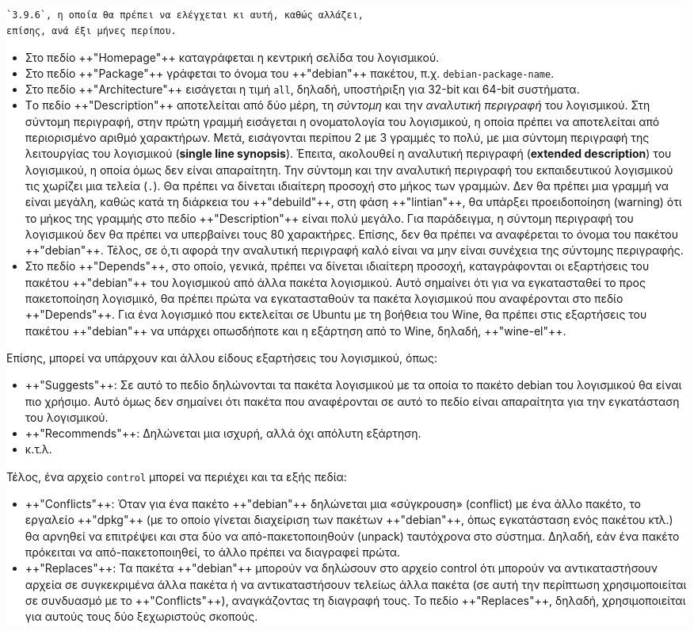     `3.9.6`, η οποία θα πρέπει να ελέγχεται κι αυτή, καθώς αλλάζει,
    επίσης, ανά έξι μήνες περίπου.
  - Στο πεδίο ++"Homepage"++ καταγράφεται η κεντρική σελίδα του
    λογισμικού.
  - Στο πεδίο ++"Package"++ γράφεται το όνομα του ++"debian"++ πακέτου, π.χ.
    `debian-package-name`.
  - Στο πεδίο ++"Architecture"++ εισάγεται η τιμή `all`, δηλαδή,
    υποστήριξη για 32-bit και 64-bit συστήματα.
  - Tο πεδίο ++"Description"++ αποτελείται από δύο μέρη, τη *σύντομη*
    και την *αναλυτική περιγραφή* του λογισμικού. Στη σύντομη
    περιγραφή, στην πρώτη γραμμή εισάγεται η ονοματολογία του
    λογισμικού, η οποία πρέπει να αποτελείται από περιορισμένο αριθμό
    χαρακτήρων. Μετά, εισάγονται περίπου 2 με 3 γραμμές το πολύ, με μια
    σύντομη περιγραφή της λειτουργίας του λογισμικού (**single line
    synopsis**). Έπειτα, ακολουθεί η αναλυτική περιγραφή (**extended
    description**) του λογισμικού, η οποία όμως δεν είναι απαραίτητη.
    Την σύντομη και την αναλυτική περιγραφή του εκπαιδευτικού
    λογισμικού τις χωρίζει μια τελεία (`.`). Θα πρέπει να
    δίνεται ιδιαίτερη προσοχή στο μήκος των γραμμών. Δεν θα
    πρέπει μια γραμμή να είναι μεγάλη, καθώς κατά τη διάρκεια του
    ++"debuild"++, στη φάση ++"lintian"++, θα υπάρξει προειδοποίηση (warning) ότι το
    μήκος της γραμμής στο πεδίο ++"Description"++ είναι πολύ μεγάλο. Για
    παράδειγμα, η σύντομη περιγραφή του λογισμικού δεν θα πρέπει να
    υπερβαίνει τους 80 χαρακτήρες. Επίσης, δεν θα πρέπει να αναφέρεται
    το όνομα του πακέτου ++"debian"++. Τέλος, σε ό,τι αφορά την αναλυτική
    περιγραφή καλό είναι να μην είναι συνέχεια της σύντομης
    περιγραφής.
  - Στο πεδίο ++"Depends"++, στο οποίο, γενικά, πρέπει να δίνεται
    ιδιαίτερη προσοχή, καταγράφονται οι εξαρτήσεις του πακέτου
    ++"debian"++ του λογισμικού από άλλα πακέτα λογισμικού. Αυτό σημαίνει ότι
    για να εγκατασταθεί το προς πακετοποίηση λογισμικό, θα πρέπει πρώτα
    να εγκατασταθούν τα πακέτα λογισμικού που αναφέρονται στο πεδίο
    ++"Depends"++. Για ένα λογισμικό που εκτελείται σε Ubuntu με τη
    βοήθεια του Wine, θα πρέπει στις εξαρτήσεις του πακέτου
    ++"debian"++ να υπάρχει οπωσδήποτε και η εξάρτηση από το Wine, δηλαδή,
    ++"wine-el"++.

Επίσης, μπορεί να υπάρχουν και άλλου είδους εξαρτήσεις του λογισμικού,
όπως:

  - ++"Suggests"++: Σε αυτό το πεδίο δηλώνονται τα πακέτα λογισμικού με
    τα οποία το πακέτο debian του λογισμικού θα είναι πιο χρήσιμο. Αυτό
    όμως δεν σημαίνει ότι πακέτα που αναφέρονται σε αυτό το πεδίο είναι
    απαραίτητα για την εγκατάσταση του λογισμικού.
  - ++"Recommends"++: Δηλώνεται μια ισχυρή, αλλά όχι απόλυτη εξάρτηση.
  - κ.τ.λ.


Τέλος, ένα αρχείο `control` μπορεί να περιέχει και τα εξής πεδία:

  - ++"Conflicts"++: Όταν για ένα πακέτο ++"debian"++ δηλώνεται μια
    «σύγκρουση» (conflict) με ένα άλλο πακέτο, το εργαλείο
    ++"dpkg"++ (με το οποίο γίνεται διαχείριση των πακέτων ++"debian"++, όπως
    εγκατάσταση ενός πακέτου κτλ.) θα αρνηθεί να επιτρέψει και
    στα δύο να από-πακετοποιηθούν (unpack) ταυτόχρονα στο σύστημα.
    Δηλαδή, εάν ένα πακέτο πρόκειται να από-πακετοποιηθεί, το άλλο
    πρέπει να διαγραφεί πρώτα.
  - ++"Replaces"++: Τα πακέτα ++"debian"++ μπορούν να δηλώσουν στο αρχείο
    control ότι μπορούν να αντικαταστήσουν αρχεία σε συγκεκριμένα άλλα
    πακέτα ή να αντικαταστήσουν τελείως άλλα πακέτα (σε αυτή την
    περίπτωση χρησιμοποιείται σε συνδυασμό με το ++"Conflicts"++),
    αναγκάζοντας τη διαγραφή τους. Το πεδίο ++"Replaces"++, δηλαδή,
    χρησιμοποιείται για αυτούς τους δύο ξεχωριστούς σκοπούς.
